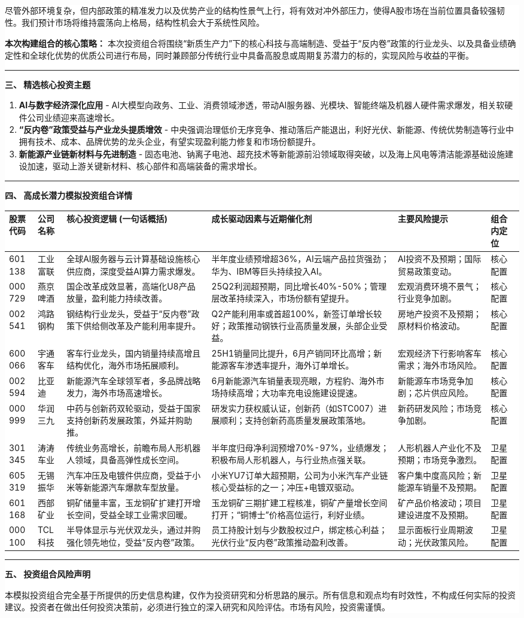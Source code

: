 尽管外部环境复杂，但内部政策的精准发力以及优势产业的结构性景气上行，将有效对冲外部压力，使得A股市场在当前位置具备较强韧性。我们预计市场将维持震荡向上格局，结构性机会大于系统性风险。

**本次构建组合的核心策略：**
本次投资组合将围绕“新质生产力”下的核心科技与高端制造、受益于“反内卷”政策的行业龙头、以及具备业绩确定性和全球化优势的优质公司进行布局，同时兼顾部分传统行业中具备高股息或周期复苏潜力的标的，实现风险与收益的平衡。

---

**三、 精选核心投资主题**

1.  **AI与数字经济深化应用** - AI大模型向政务、工业、消费领域渗透，带动AI服务器、光模块、智能终端及机器人硬件需求爆发，相关软硬件公司业绩迎来高速增长。
2.  **“反内卷”政策受益与产业龙头提质增效** - 中央强调治理低价无序竞争、推动落后产能退出，利好光伏、新能源、传统优势制造等行业中拥有技术、成本、品牌优势的龙头企业，有望实现盈利能力修复和市场份额提升。
3.  **新能源产业链新材料与先进制造** - 固态电池、钠离子电池、超充技术等新能源前沿领域取得突破，以及海上风电等清洁能源基础设施建设加速，驱动上游关键新材料、核心部件和高端装备的需求增长。

---

**四、 高成长潜力模拟投资组合详情**

| 股票代码 | 公司名称 | 核心投资逻辑 (一句话概括) | 成长驱动因素与近期催化剂 | 主要风险提示 | 组合内定位 |
| :--- | :--- | :--- | :--- | :--- | :--- |
| 601138 | 工业富联 | 全球AI服务器与云计算基础设施核心供应商，深度受益AI算力需求爆发。 | 半年度业绩预增超36%，AI云端产品拉货强劲；华为、IBM等巨头持续投入AI。 | AI投资不及预期；国际贸易政策变动。 | 核心配置 |
| 000729 | 燕京啤酒 | 国企改革成效显著，高端化U8产品放量，盈利能力持续改善。 | 25Q2利润超预期，同比增长40%-50%；管理层改革持续深入，市场份额有望提升。 | 宏观消费环境不景气；行业竞争加剧。 | 核心配置 |
| 002541 | 鸿路钢构 | 钢结构行业龙头，受益于“反内卷”政策下供给侧改革及产能利用率提升。 | Q2产能利用率或首超100%，新签订单增长较好；政策推动钢铁行业高质量发展，头部企业受益。 | 房地产投资不及预期；原材料价格波动。 | 核心配置 |
| 600066 | 宇通客车 | 客车行业龙头，国内销量持续高增且结构优化，海外市场拓展顺利。 | 25H1销量同比提升，6月产销同环比高增；新能源客车渗透率提升，海外订单增长。 | 宏观经济下行影响客车需求；海外市场风险。 | 核心配置 |
| 002594 | 比亚迪 | 新能源汽车全球领军者，多品牌战略发力，海外市场高速增长。 | 6月新能源汽车销量表现亮眼，方程豹、海外市场持续高增；大功率充电设施建设提速。 | 新能源车市场竞争加剧；芯片供应风险。 | 核心配置 |
| 000999 | 华润三九 | 中药与创新药双轮驱动，受益于国家支持创新药发展政策，外延并购助推。 | 研发实力获权威认证，创新药（如STC007）进展顺利；支持创新药高质量发展政策落地。 | 新药研发风险；市场竞争加剧。 | 核心配置 |
| 301345 | 涛涛车业 | 传统业务高增长，前瞻布局人形机器人领域，具备高弹性成长空间。 | 半年度归母净利润预增70%-97%，业绩爆发；积极布局人形机器人，与行业热点强关联。 | 人形机器人产业化不及预期；市场竞争激烈。 | 卫星配置 |
| 605319 | 无锡振华 | 汽车冲压及电镀件供应商，受益于小米等新能源汽车爆款车型放量。 | 小米YU7订单大超预期，公司为小米汽车产业链核心受益标的之一；冲压+电镀双驱动。 | 客户集中度高风险；新能源车销量不及预期。 | 卫星配置 |
| 601168 | 西部矿业 | 铜矿储量丰富，玉龙铜矿扩建打开增长空间，受益全球工业需求回暖。 | 玉龙铜矿三期扩建工程核准，铜矿产量增长空间打开；“铜博士”价格高位运行，利好业绩。 | 矿产品价格波动；项目建设进度不及预期。 | 卫星配置 |
| 000100 | TCL科技 | 半导体显示与光伏双龙头，通过并购强化领先地位，受益“反内卷”政策。 | 员工持股计划与少数股权过户，绑定核心利益；光伏行业“反内卷”政策推动盈利改善。 | 显示面板行业周期波动；光伏政策风险。 | 卫星配置 |

---

**五、 投资组合风险声明**

本模拟投资组合完全基于所提供的历史信息构建，仅作为投资研究和分析思路的展示。所有信息和观点均有时效性，不构成任何实际的投资建议。投资者在做出任何投资决策前，必须进行独立的深入研究和风险评估。市场有风险，投资需谨慎。